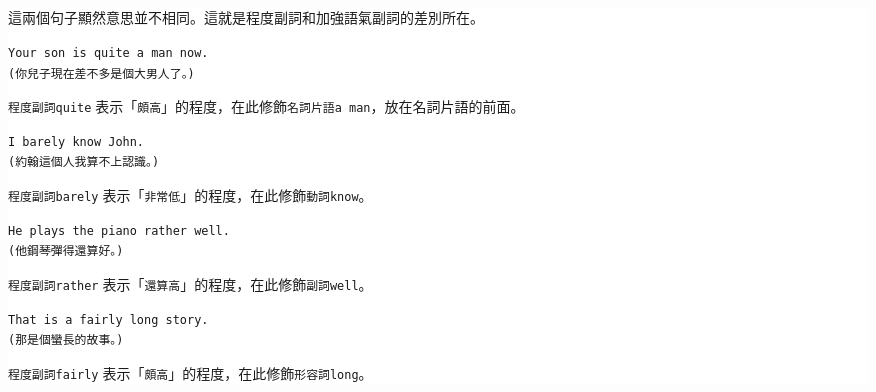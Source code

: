 這兩個句子顯然意思並不相同。這就是程度副詞和加強語氣副詞的差別所在。

```
Your son is quite a man now.
(你兒子現在差不多是個大男人了。)
```

`程度副詞quite` 表示「`頗高`」的程度，在此修飾`名詞片語a man`，放在名詞片語的前面。

```
I barely know John.
(約翰這個人我算不上認識。)
```

`程度副詞barely` 表示「`非常低`」的程度，在此修飾`動詞know`。

```
He plays the piano rather well.
(他鋼琴彈得還算好。)
```
`程度副詞rather` 表示「`還算高`」的程度，在此修飾`副詞well`。

```
That is a fairly long story.
(那是個蠻長的故事。)
```
`程度副詞fairly` 表示「`頗高`」的程度，在此修飾`形容詞long`。

